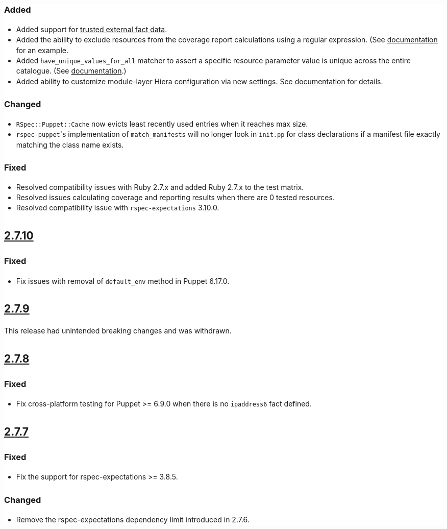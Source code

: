 ### Added
 * Added support for [trusted external fact data](https://github.com/puppetlabs/rspec-puppet#specifying-trusted-external-data).
 * Added the ability to exclude resources from the coverage report calculations using a regular expression.
   (See [documentation](https://rspec-puppet.com/documentation/coverage/#excluded-resources) for an example.
 * Added `have_unique_values_for_all` matcher to assert a specific resource parameter value is unique across
   the entire catalogue.
   (See [documentation](https://rspec-puppet.com/documentation/classes/#test-resource-parameter-values-for-uniqueness).)
 * Added ability to customize module-layer Hiera configuration via new settings. See
   [documentation](https://rspec-puppet.com/documentation/configuration/#disable_module_hiera) for details.

### Changed
 * `RSpec::Puppet::Cache` now evicts least recently used entries when it reaches max size.
 * `rspec-puppet`'s implementation of `match_manifests` will no longer look in `init.pp` for class
   declarations if a manifest file exactly matching the class name exists.

### Fixed
 * Resolved compatibility issues with Ruby 2.7.x and added Ruby 2.7.x to the test matrix.
 * Resolved issues calculating coverage and reporting results when there are 0 tested resources.
 * Resolved compatibility issue with `rspec-expectations` 3.10.0.

## [2.7.10]

### Fixed
 * Fix issues with removal of `default_env` method in Puppet 6.17.0.

## [2.7.9]

This release had unintended breaking changes and was withdrawn.

## [2.7.8]

### Fixed
 * Fix cross-platform testing for Puppet >= 6.9.0 when there is no `ipaddress6`
   fact defined.

## [2.7.7]

### Fixed
 * Fix the support for rspec-expectations >= 3.8.5.

### Changed
 * Remove the rspec-expectations dependency limit introduced in 2.7.6.


[2.x]: https://github.com/puppetlabs/rspec-puppet/compare/v2.11.1...master
[2.11.1]: https://github.com/puppetlabs/rspec-puppet/compare/v2.11.0..v2.11.1
[2.11.0]: https://github.com/puppetlabs/rspec-puppet/compare/v2.10.0...v2.11.0
[2.10.0]: https://github.com/puppetlabs/rspec-puppet/compare/v2.9.0...v2.10.0
[2.9.0]: https://github.com/puppetlabs/rspec-puppet/compare/v2.8.0...v2.9.0
[2.8.0]: https://github.com/puppetlabs/rspec-puppet/compare/v2.7.10...v2.8.0
[2.7.10]: https://github.com/puppetlabs/rspec-puppet/compare/v2.7.9...v2.7.10
[2.7.9]: https://github.com/puppetlabs/rspec-puppet/compare/v2.7.8...v2.7.9
[2.7.8]: https://github.com/puppetlabs/rspec-puppet/compare/v2.7.7...v2.7.8
[2.7.7]: https://github.com/puppetlabs/rspec-puppet/compare/v2.7.6...v2.7.7
[2.7.6]: https://github.com/puppetlabs/rspec-puppet/compare/v2.7.5...v2.7.6
[2.7.5]: https://github.com/puppetlabs/rspec-puppet/compare/v2.7.4...v2.7.5
[2.7.4]: https://github.com/puppetlabs/rspec-puppet/compare/v2.7.3...v2.7.4
[2.7.3]: https://github.com/puppetlabs/rspec-puppet/compare/v2.7.2...v2.7.3
[2.7.2]: https://github.com/puppetlabs/rspec-puppet/compare/v2.7.1...v2.7.2
[2.7.1]: https://github.com/puppetlabs/rspec-puppet/compare/v2.7.0...v2.7.1
[2.7.0]: https://github.com/puppetlabs/rspec-puppet/compare/v2.6.15...v2.7.0
[2.6.15]: https://github.com/puppetlabs/rspec-puppet/compare/v2.6.14...v2.6.15
[2.6.14]: https://github.com/puppetlabs/rspec-puppet/compare/v2.6.13...v2.6.14
[2.6.13]: https://github.com/puppetlabs/rspec-puppet/compare/v2.6.12...v2.6.13
[2.6.12]: https://github.com/puppetlabs/rspec-puppet/compare/v2.6.11...v2.6.12
[2.6.11]: https://github.com/puppetlabs/rspec-puppet/compare/v2.6.10...v2.6.11
[2.6.10]: https://github.com/puppetlabs/rspec-puppet/compare/v2.6.9...v2.6.10
[2.6.9]: https://github.com/puppetlabs/rspec-puppet/compare/v2.6.8...v2.6.9
[2.6.8]: https://github.com/puppetlabs/rspec-puppet/compare/v2.6.7...v2.6.8
[2.6.7]: https://github.com/puppetlabs/rspec-puppet/compare/v2.6.6...v2.6.7
[2.6.6]: https://github.com/puppetlabs/rspec-puppet/compare/v2.6.5...v2.6.6
[2.6.5]: https://github.com/puppetlabs/rspec-puppet/compare/v2.6.4...v2.6.5
[2.6.4]: https://github.com/puppetlabs/rspec-puppet/compare/v2.6.3...v2.6.4
[2.6.3]: https://github.com/puppetlabs/rspec-puppet/compare/v2.6.2...v2.6.3
[2.6.2]: https://github.com/puppetlabs/rspec-puppet/compare/v2.6.1...v2.6.2
[2.6.1]: https://github.com/puppetlabs/rspec-puppet/compare/v2.6.0...v2.6.1
[2.6.0]: https://github.com/puppetlabs/rspec-puppet/compare/2.5.0...v2.6.0
[2.5.0]: https://github.com/puppetlabs/rspec-puppet/compare/v2.4.0...v2.5.0
[2.4.0]: https://github.com/puppetlabs/rspec-puppet/compare/v2.3.2...v2.4.0
[2.3.2]: https://github.com/puppetlabs/rspec-puppet/compare/v2.3.1...v2.3.2
[2.3.1]: https://github.com/puppetlabs/rspec-puppet/compare/v2.3.0...v2.3.1
[2.3.0]: https://github.com/puppetlabs/rspec-puppet/compare/v2.2.0...v2.3.0
[2.2.0]: https://github.com/puppetlabs/rspec-puppet/compare/v2.1.0...v2.2.0
[2.1.0]: https://github.com/puppetlabs/rspec-puppet/compare/v2.0.1...v2.1.0
[2.0.1]: https://github.com/puppetlabs/rspec-puppet/compare/v2.0.0...v2.0.1
[2.0.0]: https://github.com/puppetlabs/rspec-puppet/compare/v1.0.1...v2.0.0